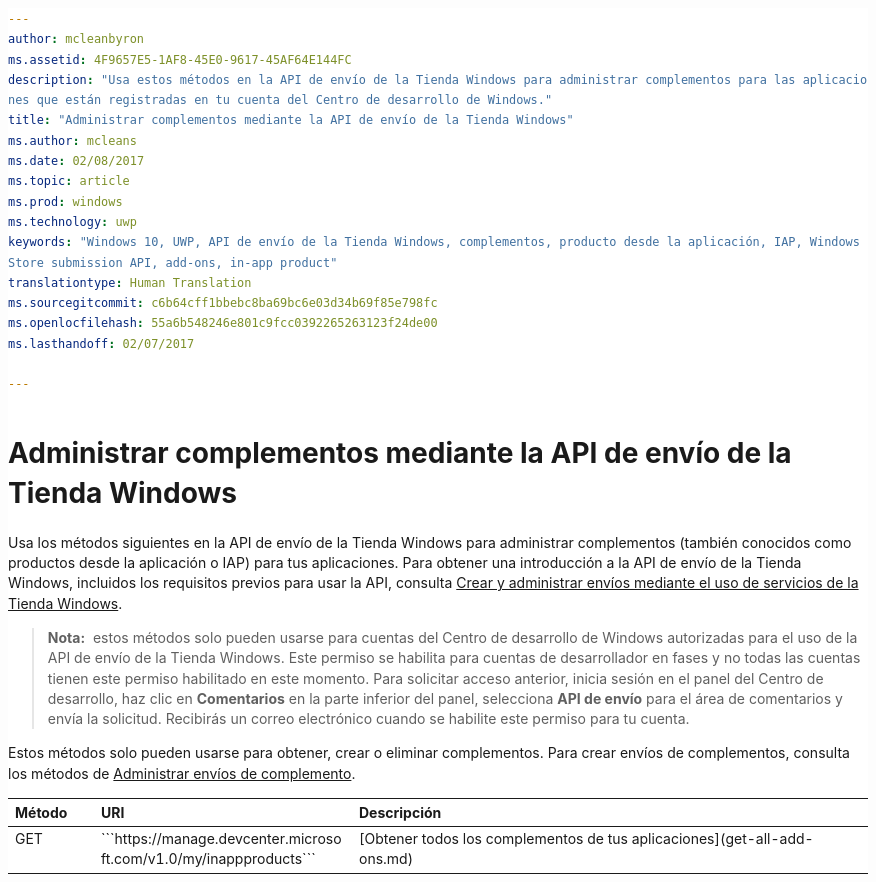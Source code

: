 ```yaml
---
author: mcleanbyron
ms.assetid: 4F9657E5-1AF8-45E0-9617-45AF64E144FC
description: "Usa estos métodos en la API de envío de la Tienda Windows para administrar complementos para las aplicaciones que están registradas en tu cuenta del Centro de desarrollo de Windows."
title: "Administrar complementos mediante la API de envío de la Tienda Windows"
ms.author: mcleans
ms.date: 02/08/2017
ms.topic: article
ms.prod: windows
ms.technology: uwp
keywords: "Windows 10, UWP, API de envío de la Tienda Windows, complementos, producto desde la aplicación, IAP, Windows Store submission API, add-ons, in-app product"
translationtype: Human Translation
ms.sourcegitcommit: c6b64cff1bbebc8ba69bc6e03d34b69f85e798fc
ms.openlocfilehash: 55a6b548246e801c9fcc0392265263123f24de00
ms.lasthandoff: 02/07/2017

---
```


# <a name="manage-add-ons-using-the-windows-store-submission-api"></a>Administrar complementos mediante la API de envío de la Tienda Windows

Usa los métodos siguientes en la API de envío de la Tienda Windows para administrar complementos (también conocidos como productos desde la aplicación o IAP) para tus aplicaciones. Para obtener una introducción a la API de envío de la Tienda Windows, incluidos los requisitos previos para usar la API, consulta [Crear y administrar envíos mediante el uso de servicios de la Tienda Windows](create-and-manage-submissions-using-windows-store-services.md).

>**Nota:**&nbsp;&nbsp;estos métodos solo pueden usarse para cuentas del Centro de desarrollo de Windows autorizadas para el uso de la API de envío de la Tienda Windows. Este permiso se habilita para cuentas de desarrollador en fases y no todas las cuentas tienen este permiso habilitado en este momento. Para solicitar acceso anterior, inicia sesión en el panel del Centro de desarrollo, haz clic en **Comentarios** en la parte inferior del panel, selecciona **API de envío** para el área de comentarios y envía la solicitud. Recibirás un correo electrónico cuando se habilite este permiso para tu cuenta.

Estos métodos solo pueden usarse para obtener, crear o eliminar complementos. Para crear envíos de complementos, consulta los métodos de [Administrar envíos de complemento](manage-add-on-submissions.md).

<table>
<colgroup>
<col width="10%" />
<col width="30%" />
<col width="60%" />
</colgroup>
<thead>
<tr class="header">
<th align="left">Método</th>
<th align="left">URI</th>
<th align="left">Descripción</th>
</tr>
</thead>
<tbody>
<tr>
<td align="left">GET</td>
<td align="left">```https://manage.devcenter.microsoft.com/v1.0/my/inappproducts```</td>
<td align="left">[Obtener todos los complementos de tus aplicaciones](get-all-add-ons.md)</td>
</tr>
<tr>